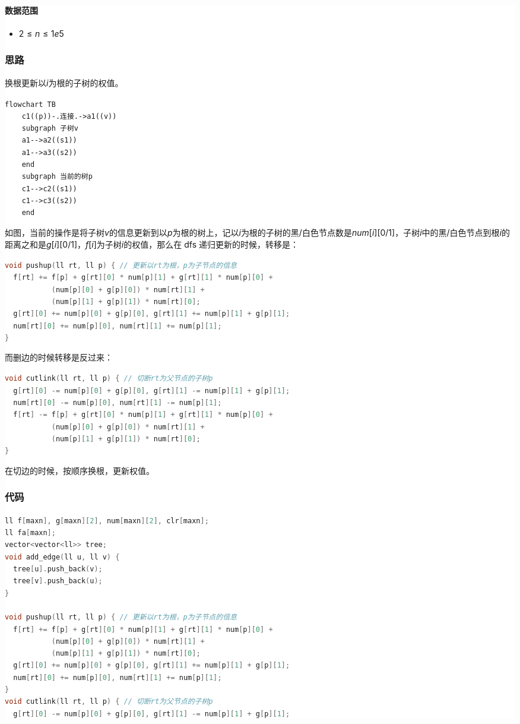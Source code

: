 #### 数据范围

- $2\leq n\leq 1e5$

### 思路

换根更新以$i$为根的子树的权值。

```mermaid
flowchart TB
    c1((p))-.连接.->a1((v))
    subgraph 子树v
    a1-->a2((s1))
    a1-->a3((s2))
    end
    subgraph 当前的树p
    c1-->c2((s1))
    c1-->c3((s2))
    end
```

如图，当前的操作是将子树$v$的信息更新到以$p$为根的树上，记以$i$为根的子树的黑/白色节点数是$num[i][0/1]$，子树$i$中的黑/白色节点到根$i$的距离之和是$g[i][0/1]$，$f[i]$为子树$i$的权值，那么在 dfs 递归更新的时候，转移是：

```cpp
void pushup(ll rt, ll p) { // 更新以rt为根，p为子节点的信息
  f[rt] += f[p] + g[rt][0] * num[p][1] + g[rt][1] * num[p][0] +
           (num[p][0] + g[p][0]) * num[rt][1] +
           (num[p][1] + g[p][1]) * num[rt][0];
  g[rt][0] += num[p][0] + g[p][0], g[rt][1] += num[p][1] + g[p][1];
  num[rt][0] += num[p][0], num[rt][1] += num[p][1];
}
```

而删边的时候转移是反过来：

```cpp
void cutlink(ll rt, ll p) { // 切断rt为父节点的子树p
  g[rt][0] -= num[p][0] + g[p][0], g[rt][1] -= num[p][1] + g[p][1];
  num[rt][0] -= num[p][0], num[rt][1] -= num[p][1];
  f[rt] -= f[p] + g[rt][0] * num[p][1] + g[rt][1] * num[p][0] +
           (num[p][0] + g[p][0]) * num[rt][1] +
           (num[p][1] + g[p][1]) * num[rt][0];
}
```

在切边的时候，按顺序换根，更新权值。

### 代码

```cpp
ll f[maxn], g[maxn][2], num[maxn][2], clr[maxn];
ll fa[maxn];
vector<vector<ll>> tree;
void add_edge(ll u, ll v) {
  tree[u].push_back(v);
  tree[v].push_back(u);
}

void pushup(ll rt, ll p) { // 更新以rt为根，p为子节点的信息
  f[rt] += f[p] + g[rt][0] * num[p][1] + g[rt][1] * num[p][0] +
           (num[p][0] + g[p][0]) * num[rt][1] +
           (num[p][1] + g[p][1]) * num[rt][0];
  g[rt][0] += num[p][0] + g[p][0], g[rt][1] += num[p][1] + g[p][1];
  num[rt][0] += num[p][0], num[rt][1] += num[p][1];
}
void cutlink(ll rt, ll p) { // 切断rt为父节点的子树p
  g[rt][0] -= num[p][0] + g[p][0], g[rt][1] -= num[p][1] + g[p][1];
```